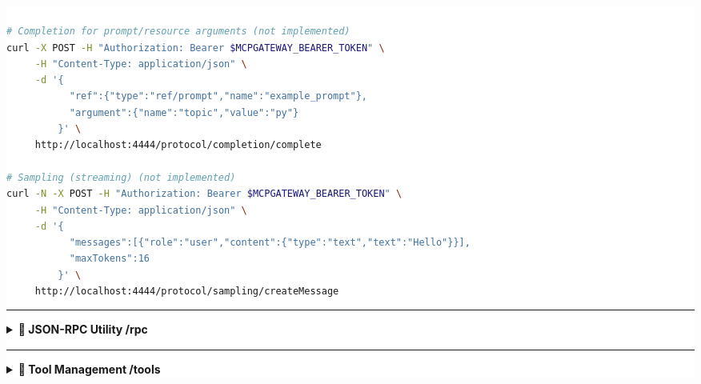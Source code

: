 ```bash

# Completion for prompt/resource arguments (not implemented)
curl -X POST -H "Authorization: Bearer $MCPGATEWAY_BEARER_TOKEN" \
     -H "Content-Type: application/json" \
     -d '{
           "ref":{"type":"ref/prompt","name":"example_prompt"},
           "argument":{"name":"topic","value":"py"}
         }' \
     http://localhost:4444/protocol/completion/complete

# Sampling (streaming) (not implemented)
curl -N -X POST -H "Authorization: Bearer $MCPGATEWAY_BEARER_TOKEN" \
     -H "Content-Type: application/json" \
     -d '{
           "messages":[{"role":"user","content":{"type":"text","text":"Hello"}}],
           "maxTokens":16
         }' \
     http://localhost:4444/protocol/sampling/createMessage
```

</details>

---

<details><summary><strong>🧠 JSON-RPC Utility /rpc</strong></summary></details>

---

<details>
<summary><strong>🔧 Tool Management /tools</strong></summary>


```bash
# Register a new tool
curl -X POST -H "Authorization: Bearer $MCPGATEWAY_BEARER_TOKEN" \
     -H "Content-Type: application/json" \
     -d '{
           "name":"clock_tool",
           "url":"http://localhost:9000/rpc",
           "description":"Returns current time",
           "input_schema":{
             "type":"object",
             "properties":{"timezone":{"type":"string"}},
             "required":[]
           }
         }' \
     http://localhost:4444/tools

# List tools
curl -H "Authorization: Bearer $MCPGATEWAY_BEARER_TOKEN" http://localhost:4444/tools

# Get tool by ID
curl -H "Authorization: Bearer $MCPGATEWAY_BEARER_TOKEN" http://localhost:4444/tools/1

```